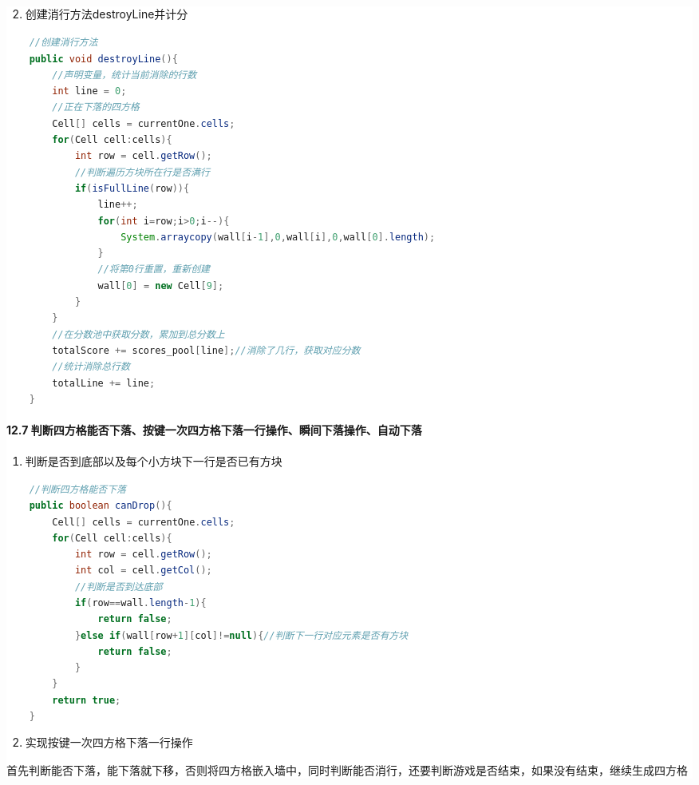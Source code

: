 2. 创建消行方法destroyLine并计分

```java
    //创建消行方法
    public void destroyLine(){
        //声明变量，统计当前消除的行数
        int line = 0;
        //正在下落的四方格
        Cell[] cells = currentOne.cells;
        for(Cell cell:cells){
            int row = cell.getRow();
            //判断遍历方块所在行是否满行
            if(isFullLine(row)){
                line++;
                for(int i=row;i>0;i--){
                    System.arraycopy(wall[i-1],0,wall[i],0,wall[0].length);
                }
                //将第0行重置，重新创建
                wall[0] = new Cell[9];
            }
        }
        //在分数池中获取分数，累加到总分数上
        totalScore += scores_pool[line];//消除了几行，获取对应分数
        //统计消除总行数
        totalLine += line;
    }
```



#### 12.7  判断四方格能否下落、按键一次四方格下落一行操作、瞬间下落操作、自动下落

1. 判断是否到底部以及每个小方块下一行是否已有方块

```java
    //判断四方格能否下落
    public boolean canDrop(){
        Cell[] cells = currentOne.cells;
        for(Cell cell:cells){
            int row = cell.getRow();
            int col = cell.getCol();
            //判断是否到达底部
            if(row==wall.length-1){
                return false;
            }else if(wall[row+1][col]!=null){//判断下一行对应元素是否有方块
                return false;
            }
        }
        return true;
    }
```

2. 实现按键一次四方格下落一行操作

首先判断能否下落，能下落就下移，否则将四方格嵌入墙中，同时判断能否消行，还要判断游戏是否结束，如果没有结束，继续生成四方格
